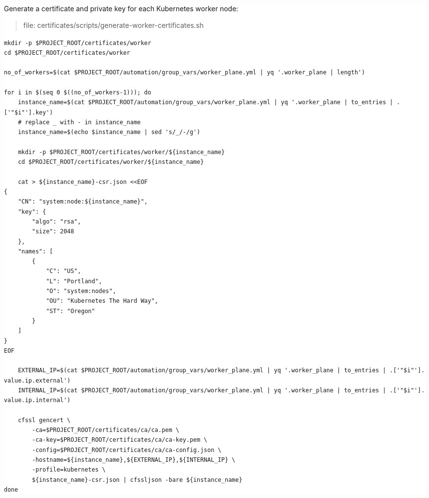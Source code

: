 Generate a certificate and private key for each Kubernetes worker node:

> file: certificates/scripts/generate-worker-certificates.sh
```
mkdir -p $PROJECT_ROOT/certificates/worker
cd $PROJECT_ROOT/certificates/worker

no_of_workers=$(cat $PROJECT_ROOT/automation/group_vars/worker_plane.yml | yq '.worker_plane | length')

for i in $(seq 0 $((no_of_workers-1))); do
	instance_name=$(cat $PROJECT_ROOT/automation/group_vars/worker_plane.yml | yq '.worker_plane | to_entries | .['"$i"'].key')
	# replace _ with - in instance_name
	instance_name=$(echo $instance_name | sed 's/_/-/g')

	mkdir -p $PROJECT_ROOT/certificates/worker/${instance_name}
	cd $PROJECT_ROOT/certificates/worker/${instance_name}

	cat > ${instance_name}-csr.json <<EOF
{
	"CN": "system:node:${instance_name}",
	"key": {
		"algo": "rsa",
		"size": 2048
	},
	"names": [
		{
			"C": "US",
			"L": "Portland",
			"O": "system:nodes",
			"OU": "Kubernetes The Hard Way",
			"ST": "Oregon"
		}
	]
}
EOF

	EXTERNAL_IP=$(cat $PROJECT_ROOT/automation/group_vars/worker_plane.yml | yq '.worker_plane | to_entries | .['"$i"'].value.ip.external')
	INTERNAL_IP=$(cat $PROJECT_ROOT/automation/group_vars/worker_plane.yml | yq '.worker_plane | to_entries | .['"$i"'].value.ip.internal')

	cfssl gencert \
		-ca=$PROJECT_ROOT/certificates/ca/ca.pem \
		-ca-key=$PROJECT_ROOT/certificates/ca/ca-key.pem \
		-config=$PROJECT_ROOT/certificates/ca/ca-config.json \
		-hostname=${instance_name},${EXTERNAL_IP},${INTERNAL_IP} \
		-profile=kubernetes \
		${instance_name}-csr.json | cfssljson -bare ${instance_name}
done
```
